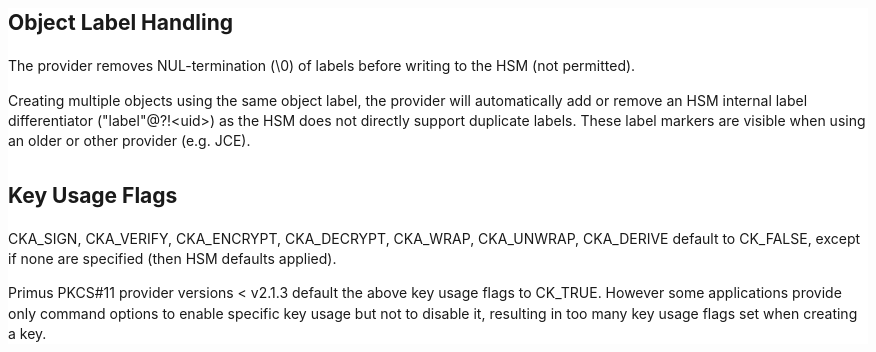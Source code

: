 ## Object Label Handling

The provider removes NUL-termination (\\0) of labels before writing to
the HSM (not permitted).

Creating multiple objects using the same object label, the provider
will automatically add or remove an HSM internal label differentiator
("label"@?!\<uid\>) as the HSM does not directly support duplicate
labels. These label markers are visible when using an older or other
provider (e.g. JCE).


## Key Usage Flags
CKA_SIGN, CKA_VERIFY, CKA_ENCRYPT, CKA_DECRYPT, CKA_WRAP, CKA_UNWRAP, CKA_DERIVE default to CK_FALSE, except if none are specified (then HSM defaults applied).

Primus PKCS#11 provider versions < v2.1.3 default the above key usage flags to CK_TRUE. However some applications provide only command options to enable specific key usage but not to disable it, resulting in too many key usage flags set when creating a key.

